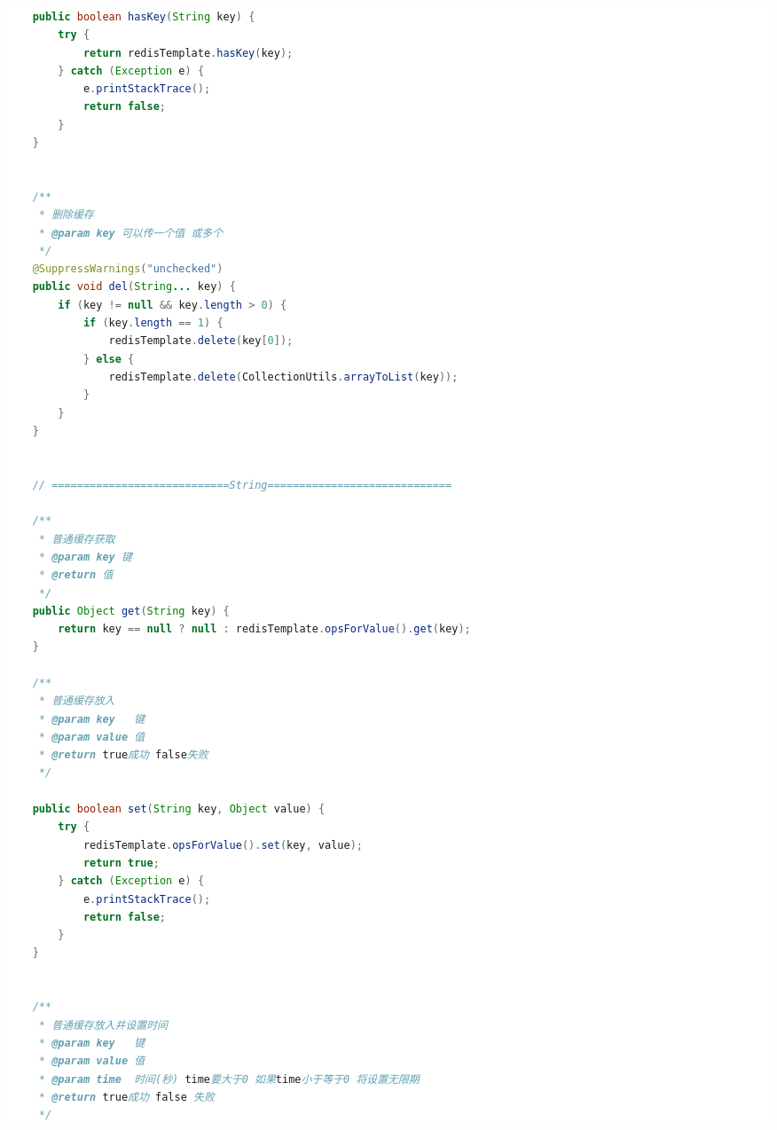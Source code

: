 ```java
    public boolean hasKey(String key) {
        try {
            return redisTemplate.hasKey(key);
        } catch (Exception e) {
            e.printStackTrace();
            return false;
        }
    }


    /**
     * 删除缓存
     * @param key 可以传一个值 或多个
     */
    @SuppressWarnings("unchecked")
    public void del(String... key) {
        if (key != null && key.length > 0) {
            if (key.length == 1) {
                redisTemplate.delete(key[0]);
            } else {
                redisTemplate.delete(CollectionUtils.arrayToList(key));
            }
        }
    }


    // ============================String=============================

    /**
     * 普通缓存获取
     * @param key 键
     * @return 值
     */
    public Object get(String key) {
        return key == null ? null : redisTemplate.opsForValue().get(key);
    }

    /**
     * 普通缓存放入
     * @param key   键
     * @param value 值
     * @return true成功 false失败
     */

    public boolean set(String key, Object value) {
        try {
            redisTemplate.opsForValue().set(key, value);
            return true;
        } catch (Exception e) {
            e.printStackTrace();
            return false;
        }
    }


    /**
     * 普通缓存放入并设置时间
     * @param key   键
     * @param value 值
     * @param time  时间(秒) time要大于0 如果time小于等于0 将设置无限期
     * @return true成功 false 失败
     */

```